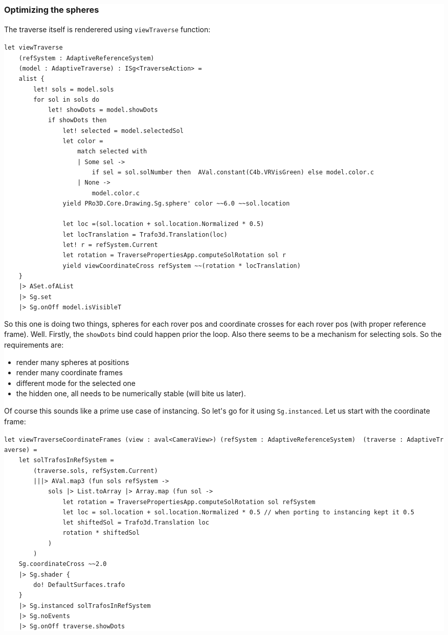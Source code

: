 ### Optimizing the spheres

The traverse itself is renderered using `viewTraverse` function:
```
let viewTraverse  
    (refSystem : AdaptiveReferenceSystem) 
    (model : AdaptiveTraverse) : ISg<TraverseAction> = 
    alist {
        let! sols = model.sols
        for sol in sols do
            let! showDots = model.showDots
            if showDots then
                let! selected = model.selectedSol
                let color =
                    match selected with
                    | Some sel -> 
                        if sel = sol.solNumber then  AVal.constant(C4b.VRVisGreen) else model.color.c
                    | None ->
                        model.color.c
                yield PRo3D.Core.Drawing.Sg.sphere' color ~~6.0 ~~sol.location

                let loc =(sol.location + sol.location.Normalized * 0.5)
                let locTranslation = Trafo3d.Translation(loc)
                let! r = refSystem.Current
                let rotation = TraversePropertiesApp.computeSolRotation sol r
                yield viewCoordinateCross refSystem ~~(rotation * locTranslation)
    }        
    |> ASet.ofAList         
    |> Sg.set
    |> Sg.onOff model.isVisibleT
```

So this one is doing two things, spheres for each rover pos and coordinate crosses for each rover pos (with proper reference frame). Well. Firstly, the `showDots` bind could happen prior the loop. Also there seems to be a mechanism for selecting sols. So the requirements are:
 - render many spheres at positions
 - render many coordinate frames
 - different mode for the selected one
 - the hidden one, all needs to be numerically stable (will bite us later).


Of course this sounds like a prime use case of instancing. So let's go for it using `Sg.instanced`.
Let us start with the coordinate frame:

```
let viewTraverseCoordinateFrames (view : aval<CameraView>) (refSystem : AdaptiveReferenceSystem)  (traverse : AdaptiveTraverse) =
    let solTrafosInRefSystem = 
        (traverse.sols, refSystem.Current)
        |||> AVal.map3 (fun sols refSystem -> 
            sols |> List.toArray |> Array.map (fun sol -> 
                let rotation = TraversePropertiesApp.computeSolRotation sol refSystem
                let loc = sol.location + sol.location.Normalized * 0.5 // when porting to instancing kept it 0.5
                let shiftedSol = Trafo3d.Translation loc
                rotation * shiftedSol
            ) 
        )
    Sg.coordinateCross ~~2.0
    |> Sg.shader {
        do! DefaultSurfaces.trafo 
    }
    |> Sg.instanced solTrafosInRefSystem
    |> Sg.noEvents
    |> Sg.onOff traverse.showDots
```